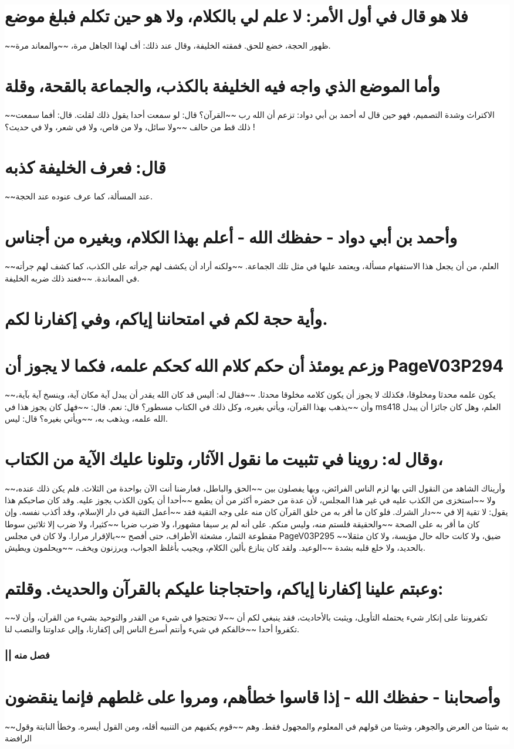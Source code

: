 # فلا هو قال في أول الأمر: لا علم لي بالكلام، ولا هو حين تكلم فبلغ موضع
~~ظهور الحجة، خضع للحق. فمقته الخليفة، وقال عند ذلك: أف لهذا الجاهل مرة،
~~والمعاند مرة.
# وأما الموضع الذي واجه فيه الخليفة بالكذب، والجماعة بالقحة، وقلة
~~الاكتراث وشدة التصميم، فهو حين قال له أحمد بن أبي دواد: تزعم أن الله رب
~~القرآن؟ قال: لو سمعت أحدا يقول ذلك لقلت. قال: أفما سمعت ذلك قط من حالف
~~ولا سائل، ولا من قاص، ولا في شعر، ولا في حديث؟ ! 
# قال: فعرف الخليفة كذبه
~~عند المسألة، كما عرف عنوده عند الحجة.
# وأحمد بن أبي دواد - حفظك الله - أعلم بهذا الكلام، وبغيره من أجناس
~~العلم، من أن يجعل هذا الاستفهام مسألة، ويعتمد عليها في مثل تلك الجماعة.
~~ولكنه أراد أن يكشف لهم جرأته على الكذب، كما كشف لهم جرأته في المعاندة.
~~فعند ذلك ضربه الخليفة.
# وأية حجة لكم في امتحاننا إياكم، وفي إكفارنا لكم.
# وزعم يومئذ أن حكم كلام الله كحكم علمه، فكما لا يجوز أن PageV03P294
~~يكون علمه محدثا ومخلوقا، فكذلك لا يجوز أن يكون كلامه مخلوقا محدثا.
~~فقال له: أليس قد كان الله يقدر أن يبدل آية مكان آية، وينسخ آية بآية، وأن
~~يذهب بهذا القرآن، ويأتي بغيره، وكل ذلك في الكتاب مسطور؟ قال: نعم. قال:
~~فهل كان يجوز هذا في ms418 العلم، وهل كان جائزا أن يبدل الله علمه، ويذهب به،
~~ويأتي بغيره؟ قال: ليس.
# وقال له: روينا في تثبيت ما نقول الآثار، وتلونا عليك الآية من الكتاب،
~~وأريناك الشاهد من النقول التي بها لزم الناس الفرائض، وبها يفصلون بين
~~الحق والباطل، فعارضنا أنت الآن بواحدة من الثلاث. فلم يكن ذلك عنده، ولا
~~استخزى من الكذب عليه في غير هذا المجلس، لأن عدة من حضره أكثر من أن يطمع
~~أحدا أن يكون الكذب يجوز عليه. وقد كان صاحبكم هذا يقول: لا تقية إلا في
~~دار الشرك. فلو كان ما أقر به من خلق القرآن كان منه على وجه التقية فقد
~~أعمل التقية في دار الإسلام، وقد أكذب نفسه. وإن كان ما أقر به على الصحة
~~والحقيقة فلستم منه، وليس منكم. على أنه لم ير سيفا مشهورا، ولا ضرب ضربا
~~كثيرا، ولا ضرب إلا ثلاثين سوطا مقطوعة الثمار، مشعثة الأطراف، حتى أفصح
~~بالإقرار مرارا. ولا كان في مجلس PageV03P295
~~ضيق، ولا كانت حاله حال مؤيسة، ولا كان مثقلا بالحديد، ولا خلع قلبه بشدة
~~الوعيد. ولقد كان ينازع بألين الكلام، ويجيب بأغلظ الجواب، ويرزنون ويخف،
~~ويحلمون ويطيش.
# وعبتم علينا إكفارنا إياكم، واحتجاجنا عليكم بالقرآن والحديث. وقلتم:
~~تكفروننا على إنكار شيء يحتمله التأويل، ويثبت بالأحاديث، فقد ينبغي لكم أن
~~لا تحتجوا في شيء من القدر والتوحيد بشيء من القرآن، وأن لا تكفروا أحدا
~~خالفكم في شيء وأنتم أسرع الناس إلى إكفارنا، وإلى عداوتنا والنصب لنا.
### || فصل منه
# وأصحابنا - حفظك الله - إذا قاسوا خطأهم، ومروا على غلطهم فإنما ينقضون
~~به شيئا من العرض والجوهر، وشيئا من قولهم في المعلوم والمجهول فقط. وهم
~~قوم يكفيهم من التنبيه أقله، ومن القول أيسره. وخطأ النابتة وقول الرافضة